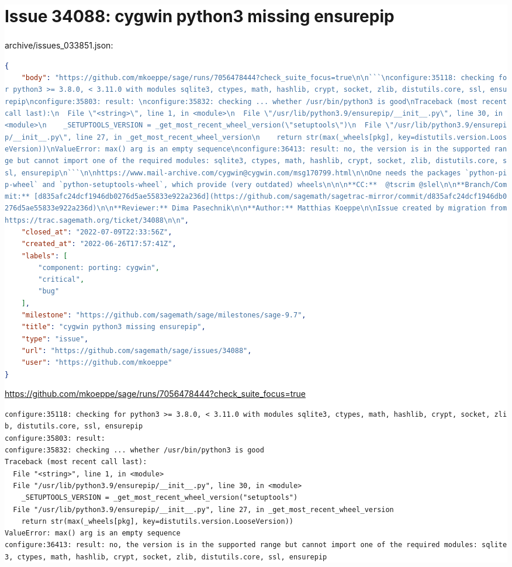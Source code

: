 # Issue 34088: cygwin python3 missing ensurepip

archive/issues_033851.json:
```json
{
    "body": "https://github.com/mkoeppe/sage/runs/7056478444?check_suite_focus=true\n\n```\nconfigure:35118: checking for python3 >= 3.8.0, < 3.11.0 with modules sqlite3, ctypes, math, hashlib, crypt, socket, zlib, distutils.core, ssl, ensurepip\nconfigure:35803: result: \nconfigure:35832: checking ... whether /usr/bin/python3 is good\nTraceback (most recent call last):\n  File \"<string>\", line 1, in <module>\n  File \"/usr/lib/python3.9/ensurepip/__init__.py\", line 30, in <module>\n    _SETUPTOOLS_VERSION = _get_most_recent_wheel_version(\"setuptools\")\n  File \"/usr/lib/python3.9/ensurepip/__init__.py\", line 27, in _get_most_recent_wheel_version\n    return str(max(_wheels[pkg], key=distutils.version.LooseVersion))\nValueError: max() arg is an empty sequence\nconfigure:36413: result: no, the version is in the supported range but cannot import one of the required modules: sqlite3, ctypes, math, hashlib, crypt, socket, zlib, distutils.core, ssl, ensurepip\n```\n\nhttps://www.mail-archive.com/cygwin@cygwin.com/msg170799.html\n\nOne needs the packages `python-pip-wheel` and `python-setuptools-wheel`, which provide (very outdated) wheels\n\n\n**CC:**  @tscrim @slel\n\n**Branch/Commit:** [d835afc24dcf1946db0276d5ae55833e922a236d](https://github.com/sagemath/sagetrac-mirror/commit/d835afc24dcf1946db0276d5ae55833e922a236d)\n\n**Reviewer:** Dima Pasechnik\n\n**Author:** Matthias Koeppe\n\nIssue created by migration from https://trac.sagemath.org/ticket/34088\n\n",
    "closed_at": "2022-07-09T22:33:56Z",
    "created_at": "2022-06-26T17:57:41Z",
    "labels": [
        "component: porting: cygwin",
        "critical",
        "bug"
    ],
    "milestone": "https://github.com/sagemath/sage/milestones/sage-9.7",
    "title": "cygwin python3 missing ensurepip",
    "type": "issue",
    "url": "https://github.com/sagemath/sage/issues/34088",
    "user": "https://github.com/mkoeppe"
}
```
https://github.com/mkoeppe/sage/runs/7056478444?check_suite_focus=true

```
configure:35118: checking for python3 >= 3.8.0, < 3.11.0 with modules sqlite3, ctypes, math, hashlib, crypt, socket, zlib, distutils.core, ssl, ensurepip
configure:35803: result: 
configure:35832: checking ... whether /usr/bin/python3 is good
Traceback (most recent call last):
  File "<string>", line 1, in <module>
  File "/usr/lib/python3.9/ensurepip/__init__.py", line 30, in <module>
    _SETUPTOOLS_VERSION = _get_most_recent_wheel_version("setuptools")
  File "/usr/lib/python3.9/ensurepip/__init__.py", line 27, in _get_most_recent_wheel_version
    return str(max(_wheels[pkg], key=distutils.version.LooseVersion))
ValueError: max() arg is an empty sequence
configure:36413: result: no, the version is in the supported range but cannot import one of the required modules: sqlite3, ctypes, math, hashlib, crypt, socket, zlib, distutils.core, ssl, ensurepip
```
